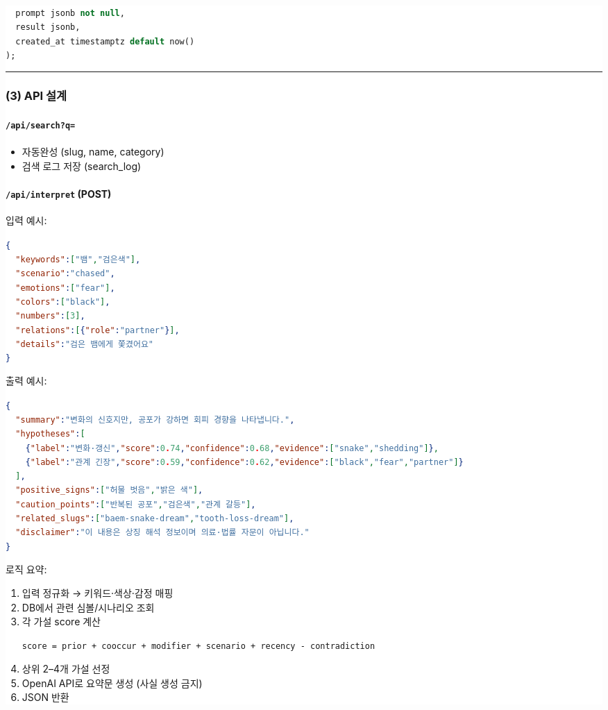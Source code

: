 ```sql
  prompt jsonb not null,
  result jsonb,
  created_at timestamptz default now()
);
```

---

### (3) API 설계

#### `/api/search?q=`

* 자동완성 (slug, name, category)
* 검색 로그 저장 (search_log)

#### `/api/interpret` (POST)

입력 예시:

```json
{
  "keywords":["뱀","검은색"],
  "scenario":"chased",
  "emotions":["fear"],
  "colors":["black"],
  "numbers":[3],
  "relations":[{"role":"partner"}],
  "details":"검은 뱀에게 쫓겼어요"
}
```

출력 예시:

```json
{
  "summary":"변화의 신호지만, 공포가 강하면 회피 경향을 나타냅니다.",
  "hypotheses":[
    {"label":"변화·갱신","score":0.74,"confidence":0.68,"evidence":["snake","shedding"]},
    {"label":"관계 긴장","score":0.59,"confidence":0.62,"evidence":["black","fear","partner"]}
  ],
  "positive_signs":["허물 벗음","밝은 색"],
  "caution_points":["반복된 공포","검은색","관계 갈등"],
  "related_slugs":["baem-snake-dream","tooth-loss-dream"],
  "disclaimer":"이 내용은 상징 해석 정보이며 의료·법률 자문이 아닙니다."
}
```

로직 요약:

1. 입력 정규화 → 키워드·색상·감정 매핑
2. DB에서 관련 심볼/시나리오 조회
3. 각 가설 score 계산
   ```
   score = prior + cooccur + modifier + scenario + recency - contradiction
   ```
4. 상위 2–4개 가설 선정
5. OpenAI API로 요약문 생성 (사실 생성 금지)
6. JSON 반환
